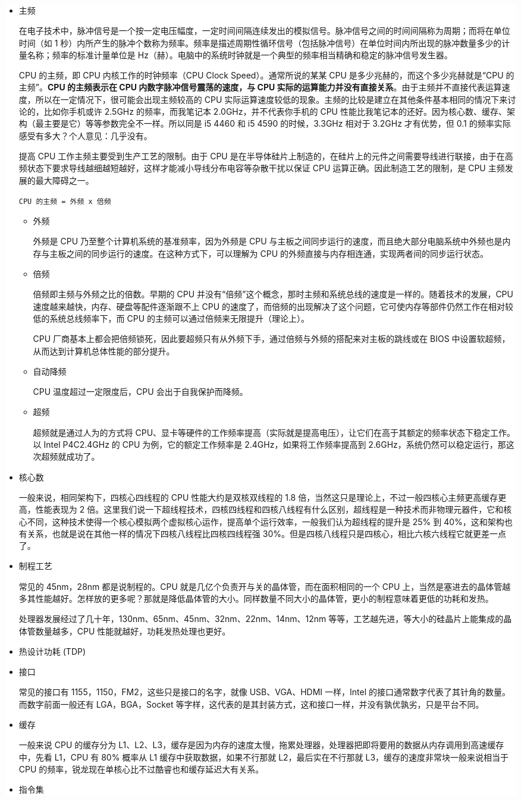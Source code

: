 - 主频

  在电子技术中，脉冲信号是一个按一定电压幅度，一定时间间隔连续发出的模拟信号。脉冲信号之间的时间间隔称为周期；而将在单位时间（如 1 秒）内所产生的脉冲个数称为频率。频率是描述周期性循环信号（包括脉冲信号）在单位时间内所出现的脉冲数量多少的计量名称；频率的标准计量单位是 Hz（赫）。电脑中的系统时钟就是一个典型的频率相当精确和稳定的脉冲信号发生器。

  CPU 的主频，即 CPU 内核工作的时钟频率（CPU Clock Speed）。通常所说的某某 CPU 是多少兆赫的，而这个多少兆赫就是“CPU 的主频”。**CPU 的主频表示在 CPU 内数字脉冲信号震荡的速度，与 CPU 实际的运算能力并没有直接关系**。由于主频并不直接代表运算速度，所以在一定情况下，很可能会出现主频较高的 CPU 实际运算速度较低的现象。主频的比较是建立在其他条件基本相同的情况下来讨论的，比如你手机或许 2.5GHz 的频率，而我笔记本 2.0GHz，并不代表你手机的 CPU 性能比我笔记本的还好。因为核心数、缓存、架构（最主要是它）等等参数完全不一样。所以同是 i5 4460 和 i5 4590 的时候，3.3GHz 相对于 3.2GHz 才有优势，但 0.1 的频率实际感受有多大？个人意见：几乎没有。

  提高 CPU 工作主频主要受到生产工艺的限制。由于 CPU 是在半导体硅片上制造的，在硅片上的元件之间需要导线进行联接，由于在高频状态下要求导线越细越短越好，这样才能减小导线分布电容等杂散干扰以保证 CPU 运算正确。因此制造工艺的限制，是 CPU 主频发展的最大障碍之一。

  `CPU 的主频 = 外频 x 倍频`
  - 外频
    
    外频是 CPU 乃至整个计算机系统的基准频率，因为外频是 CPU 与主板之间同步运行的速度，而且绝大部分电脑系统中外频也是内存与主板之间的同步运行的速度。在这种方式下，可以理解为 CPU 的外频直接与内存相连通，实现两者间的同步运行状态。
  
  - 倍频

    倍频即主频与外频之比的倍数。早期的 CPU 并没有“倍频”这个概念，那时主频和系统总线的速度是一样的。随着技术的发展，CPU 速度越来越快，内存、硬盘等配件逐渐跟不上 CPU 的速度了，而倍频的出现解决了这个问题，它可使内存等部件仍然工作在相对较低的系统总线频率下，而 CPU 的主频可以通过倍频来无限提升（理论上）。

    CPU 厂商基本上都会把倍频锁死，因此要超频只有从外频下手，通过倍频与外频的搭配来对主板的跳线或在 BIOS 中设置软超频，从而达到计算机总体性能的部分提升。

  - 自动降频

    CPU 温度超过一定限度后，CPU 会出于自我保护而降频。

  - 超频

    超频就是通过人为的方式将 CPU、显卡等硬件的工作频率提高（实际就是提高电压），让它们在高于其额定的频率状态下稳定工作。以 Intel P4C2.4GHz 的 CPU 为例，它的额定工作频率是 2.4GHz，如果将工作频率提高到 2.6GHz，系统仍然可以稳定运行，那这次超频就成功了。

- 核心数

  一般来说，相同架构下，四核心四线程的 CPU 性能大约是双核双线程的 1.8 倍，当然这只是理论上，不过一般四核心主频更高缓存更高，性能表现为 2 倍。这里我们说一下超线程技术，四核四线程和四核八线程有什么区别，超线程是一种技术而非物理元器件，它和核心不同，这种技术使得一个核心模拟两个虚拟核心运作，提高单个运行效率，一般我们认为超线程的提升是 25% 到 40%，这和架构也有关系，也就是说在其他一样的情况下四核八线程比四核四线程强 30%。但是四核八线程只是四核心，相比六核六线程它就更差一点了。

- 制程工艺

  常见的 45nm，28nm 都是说制程的。CPU 就是几亿个负责开与关的晶体管，而在面积相同的一个 CPU 上，当然是塞进去的晶体管越多其性能越好。怎样放的更多呢？那就是降低晶体管的大小。同样数量不同大小的晶体管，更小的制程意味着更低的功耗和发热。

  处理器发展经过了几十年，130nm、65nm、45nm、32nm、22nm、14nm、12nm 等等，工艺越先进，等大小的硅晶片上能集成的晶体管数量越多，CPU 性能就越好，功耗发热处理也更好。

- 热设计功耗 (TDP)

- 接口

  常见的接口有 1155，1150，FM2，这些只是接口的名字，就像 USB、VGA、HDMI 一样，Intel 的接口通常数字代表了其针角的数量。而数字前面一般还有 LGA，BGA，Socket 等字样，这代表的是其封装方式，这和接口一样，并没有孰优孰劣，只是平台不同。

- 缓存

  一般来说 CPU 的缓存分为 L1、L2、L3，缓存是因为内存的速度太慢，拖累处理器，处理器把即将要用的数据从内存调用到高速缓存中，先看 L1，CPU 有 80% 概率从 L1 缓存中获取数据，如果不行那就 L2，最后实在不行那就 L3，缓存的速度非常块一般来说相当于 CPU 的频率，锐龙现在单核心比不过酷睿也和缓存延迟大有关系。

- 指令集
